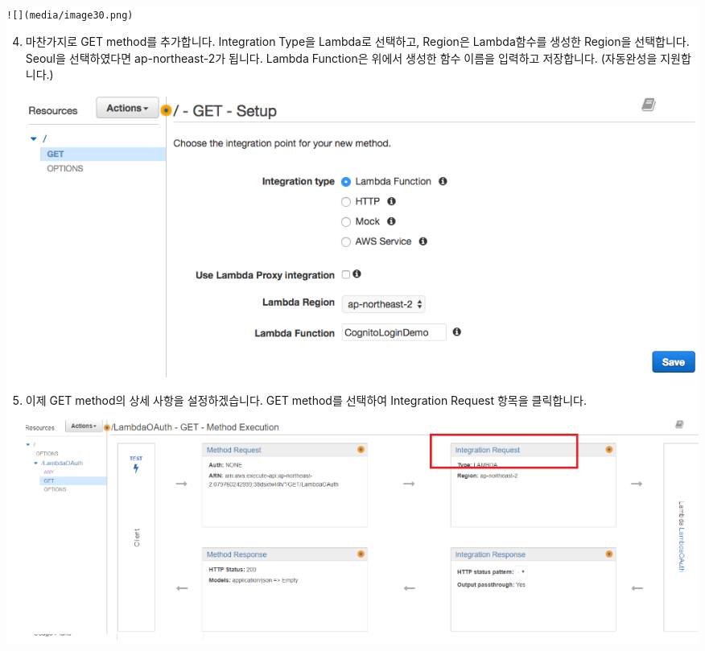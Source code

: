     ![](media/image30.png)

4.  마찬가지로 GET method를 추가합니다. Integration Type을 Lambda로 선택하고,
    Region은 Lambda함수를 생성한 Region을 선택합니다. Seoul을 선택하였다면
    ap-northeast-2가 됩니다. Lambda Function은 위에서 생성한 함수 이름을
    입력하고 저장합니다. (자동완성을 지원합니다.)

    ![](media/image31.png)

5.  이제 GET method의 상세 사항을 설정하겠습니다. GET method를 선택하여
    Integration Request 항목을 클릭합니다.
    
    ![](media/image32.png)
